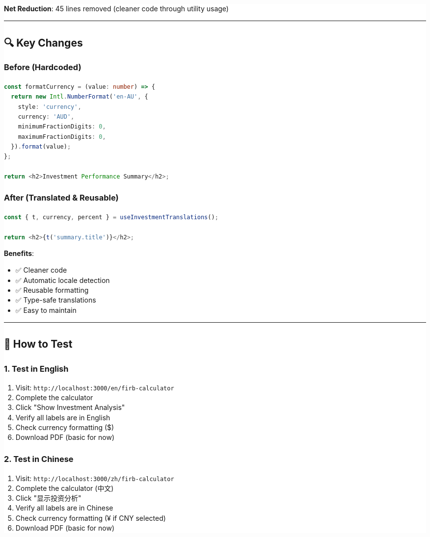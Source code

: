 **Net Reduction**: 45 lines removed (cleaner code through utility usage)

---

## 🔍 Key Changes

### **Before (Hardcoded)**
```typescript
const formatCurrency = (value: number) => {
  return new Intl.NumberFormat('en-AU', {
    style: 'currency',
    currency: 'AUD',
    minimumFractionDigits: 0,
    maximumFractionDigits: 0,
  }).format(value);
};

return <h2>Investment Performance Summary</h2>;
```

### **After (Translated & Reusable)**
```typescript
const { t, currency, percent } = useInvestmentTranslations();

return <h2>{t('summary.title')}</h2>;
```

**Benefits**:
- ✅ Cleaner code
- ✅ Automatic locale detection
- ✅ Reusable formatting
- ✅ Type-safe translations
- ✅ Easy to maintain

---

## 🚀 How to Test

### **1. Test in English**
1. Visit: `http://localhost:3000/en/firb-calculator`
2. Complete the calculator
3. Click "Show Investment Analysis"
4. Verify all labels are in English
5. Check currency formatting ($)
6. Download PDF (basic for now)

### **2. Test in Chinese**
1. Visit: `http://localhost:3000/zh/firb-calculator`
2. Complete the calculator (中文)
3. Click "显示投资分析"
4. Verify all labels are in Chinese
5. Check currency formatting (¥ if CNY selected)
6. Download PDF (basic for now)
